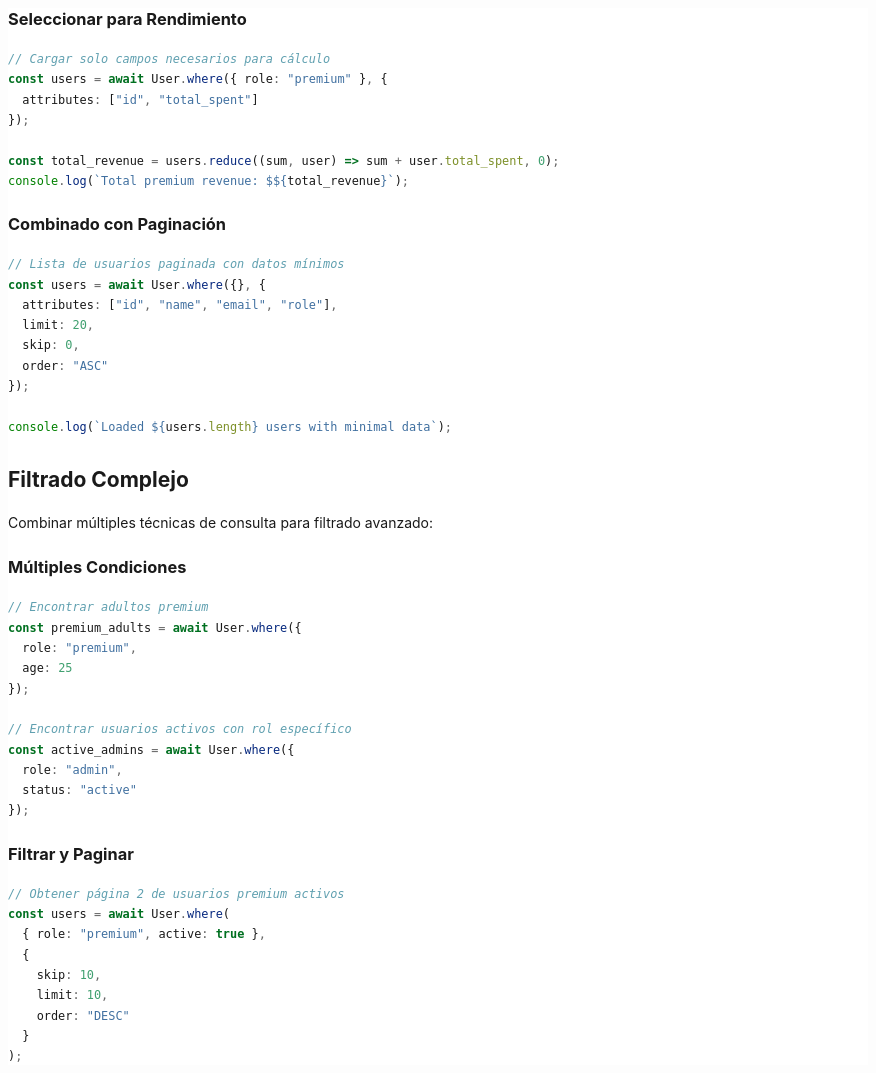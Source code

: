 ### Seleccionar para Rendimiento

```typescript
// Cargar solo campos necesarios para cálculo
const users = await User.where({ role: "premium" }, {
  attributes: ["id", "total_spent"]
});

const total_revenue = users.reduce((sum, user) => sum + user.total_spent, 0);
console.log(`Total premium revenue: $${total_revenue}`);
```

### Combinado con Paginación

```typescript
// Lista de usuarios paginada con datos mínimos
const users = await User.where({}, {
  attributes: ["id", "name", "email", "role"],
  limit: 20,
  skip: 0,
  order: "ASC"
});

console.log(`Loaded ${users.length} users with minimal data`);
```

## Filtrado Complejo

Combinar múltiples técnicas de consulta para filtrado avanzado:

### Múltiples Condiciones

```typescript
// Encontrar adultos premium
const premium_adults = await User.where({
  role: "premium",
  age: 25
});

// Encontrar usuarios activos con rol específico
const active_admins = await User.where({
  role: "admin",
  status: "active"
});
```

### Filtrar y Paginar

```typescript
// Obtener página 2 de usuarios premium activos
const users = await User.where(
  { role: "premium", active: true },
  {
    skip: 10,
    limit: 10,
    order: "DESC"
  }
);
```
